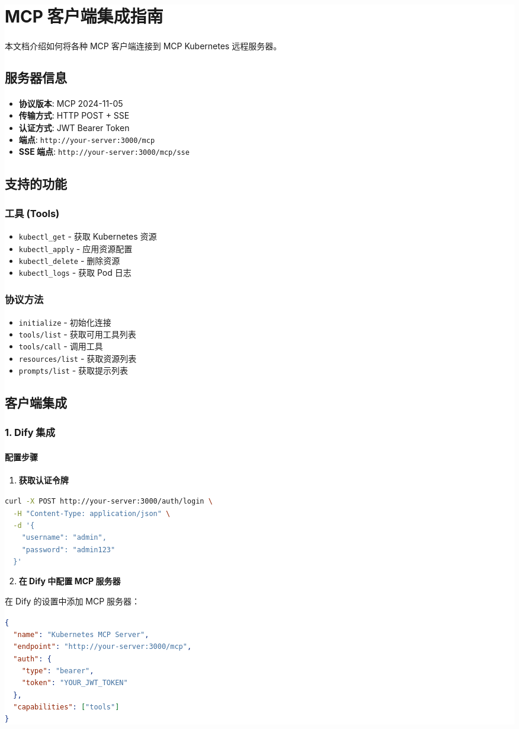 # MCP 客户端集成指南

本文档介绍如何将各种 MCP 客户端连接到 MCP Kubernetes 远程服务器。

## 服务器信息

- **协议版本**: MCP 2024-11-05
- **传输方式**: HTTP POST + SSE
- **认证方式**: JWT Bearer Token
- **端点**: `http://your-server:3000/mcp`
- **SSE 端点**: `http://your-server:3000/mcp/sse`

## 支持的功能

### 工具 (Tools)
- `kubectl_get` - 获取 Kubernetes 资源
- `kubectl_apply` - 应用资源配置
- `kubectl_delete` - 删除资源
- `kubectl_logs` - 获取 Pod 日志

### 协议方法
- `initialize` - 初始化连接
- `tools/list` - 获取可用工具列表
- `tools/call` - 调用工具
- `resources/list` - 获取资源列表
- `prompts/list` - 获取提示列表

## 客户端集成

### 1. Dify 集成

#### 配置步骤

1. **获取认证令牌**
```bash
curl -X POST http://your-server:3000/auth/login \
  -H "Content-Type: application/json" \
  -d '{
    "username": "admin",
    "password": "admin123"
  }'
```

2. **在 Dify 中配置 MCP 服务器**

在 Dify 的设置中添加 MCP 服务器：

```json
{
  "name": "Kubernetes MCP Server",
  "endpoint": "http://your-server:3000/mcp",
  "auth": {
    "type": "bearer",
    "token": "YOUR_JWT_TOKEN"
  },
  "capabilities": ["tools"]
}
```
